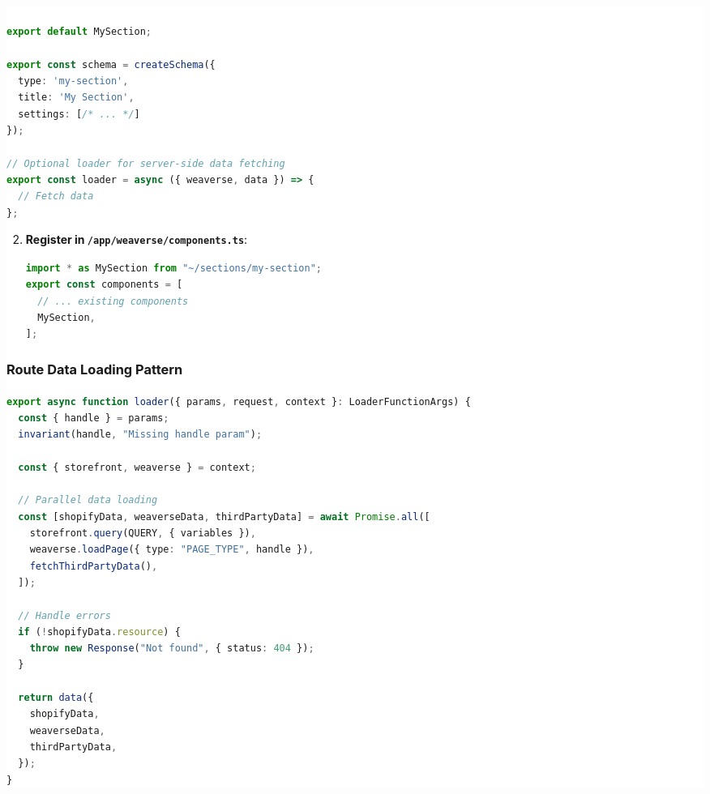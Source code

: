   ```typescript

  export default MySection;

  export const schema = createSchema({
    type: 'my-section',
    title: 'My Section',
    settings: [/* ... */]
  });

  // Optional loader for server-side data fetching
  export const loader = async ({ weaverse, data }) => {
    // Fetch data
  };
  ```

2. **Register in `/app/weaverse/components.ts`**:
   ```typescript
   import * as MySection from "~/sections/my-section";
   export const components = [
     // ... existing components
     MySection,
   ];
   ```

### Route Data Loading Pattern

```typescript
export async function loader({ params, request, context }: LoaderFunctionArgs) {
  const { handle } = params;
  invariant(handle, "Missing handle param");

  const { storefront, weaverse } = context;

  // Parallel data loading
  const [shopifyData, weaverseData, thirdPartyData] = await Promise.all([
    storefront.query(QUERY, { variables }),
    weaverse.loadPage({ type: "PAGE_TYPE", handle }),
    fetchThirdPartyData(),
  ]);

  // Handle errors
  if (!shopifyData.resource) {
    throw new Response("Not found", { status: 404 });
  }

  return data({
    shopifyData,
    weaverseData,
    thirdPartyData,
  });
}
```
